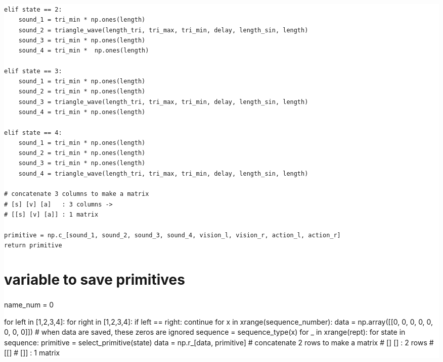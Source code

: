     elif state == 2:
        sound_1 = tri_min * np.ones(length)
        sound_2 = triangle_wave(length_tri, tri_max, tri_min, delay, length_sin, length)
        sound_3 = tri_min * np.ones(length)
        sound_4 = tri_min *  np.ones(length)
        
    elif state == 3:
        sound_1 = tri_min * np.ones(length)
        sound_2 = tri_min * np.ones(length)
        sound_3 = triangle_wave(length_tri, tri_max, tri_min, delay, length_sin, length)
        sound_4 = tri_min * np.ones(length)

    elif state == 4:
        sound_1 = tri_min * np.ones(length)
        sound_2 = tri_min * np.ones(length)
        sound_3 = tri_min * np.ones(length)
        sound_4 = triangle_wave(length_tri, tri_max, tri_min, delay, length_sin, length)
        
    # concatenate 3 columns to make a matrix
    # [s] [v] [a]   : 3 columns ->
    # [[s] [v] [a]] : 1 matrix
    
    primitive = np.c_[sound_1, sound_2, sound_3, sound_4, vision_l, vision_r, action_l, action_r]
    return primitive


# variable to save primitives
name_num = 0

for left in [1,2,3,4]:
    for right in [1,2,3,4]:
        if left == right:
            continue
        for x in xrange(sequence_number):
            data = np.array([[0, 0, 0, 0, 0, 0, 0, 0]]) # when data are saved, these zeros are ignored
            sequence = sequence_type(x)
            for _ in xrange(rept):
                for state in sequence:
                    primitive = select_primitive(state)
                    data = np.r_[data, primitive]
                     # concatenate 2 rows to make a matrix
                     # [] [] : 2 rows
                     # [[]
                     #  []]  : 1 matrix
   